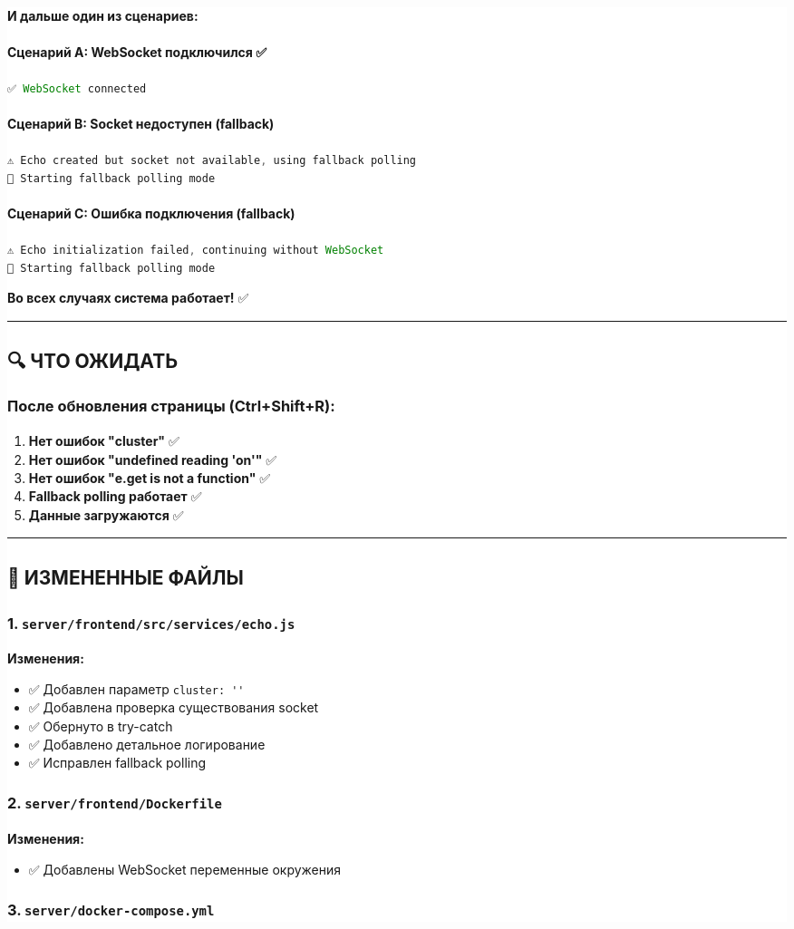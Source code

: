 **И дальше один из сценариев:**

#### Сценарий A: WebSocket подключился ✅
```javascript
✅ WebSocket connected
```

#### Сценарий B: Socket недоступен (fallback)
```javascript
⚠️ Echo created but socket not available, using fallback polling
🔄 Starting fallback polling mode
```

#### Сценарий C: Ошибка подключения (fallback)
```javascript
⚠️ Echo initialization failed, continuing without WebSocket
🔄 Starting fallback polling mode
```

**Во всех случаях система работает!** ✅

---

## 🔍 ЧТО ОЖИДАТЬ

### После обновления страницы (Ctrl+Shift+R):

1. **Нет ошибок "cluster"** ✅
2. **Нет ошибок "undefined reading 'on'"** ✅
3. **Нет ошибок "e.get is not a function"** ✅
4. **Fallback polling работает** ✅
5. **Данные загружаются** ✅

---

## 📝 ИЗМЕНЕННЫЕ ФАЙЛЫ

### 1. `server/frontend/src/services/echo.js`

**Изменения:**
- ✅ Добавлен параметр `cluster: ''`
- ✅ Добавлена проверка существования socket
- ✅ Обернуто в try-catch
- ✅ Добавлено детальное логирование
- ✅ Исправлен fallback polling

### 2. `server/frontend/Dockerfile`

**Изменения:**
- ✅ Добавлены WebSocket переменные окружения

### 3. `server/docker-compose.yml`
